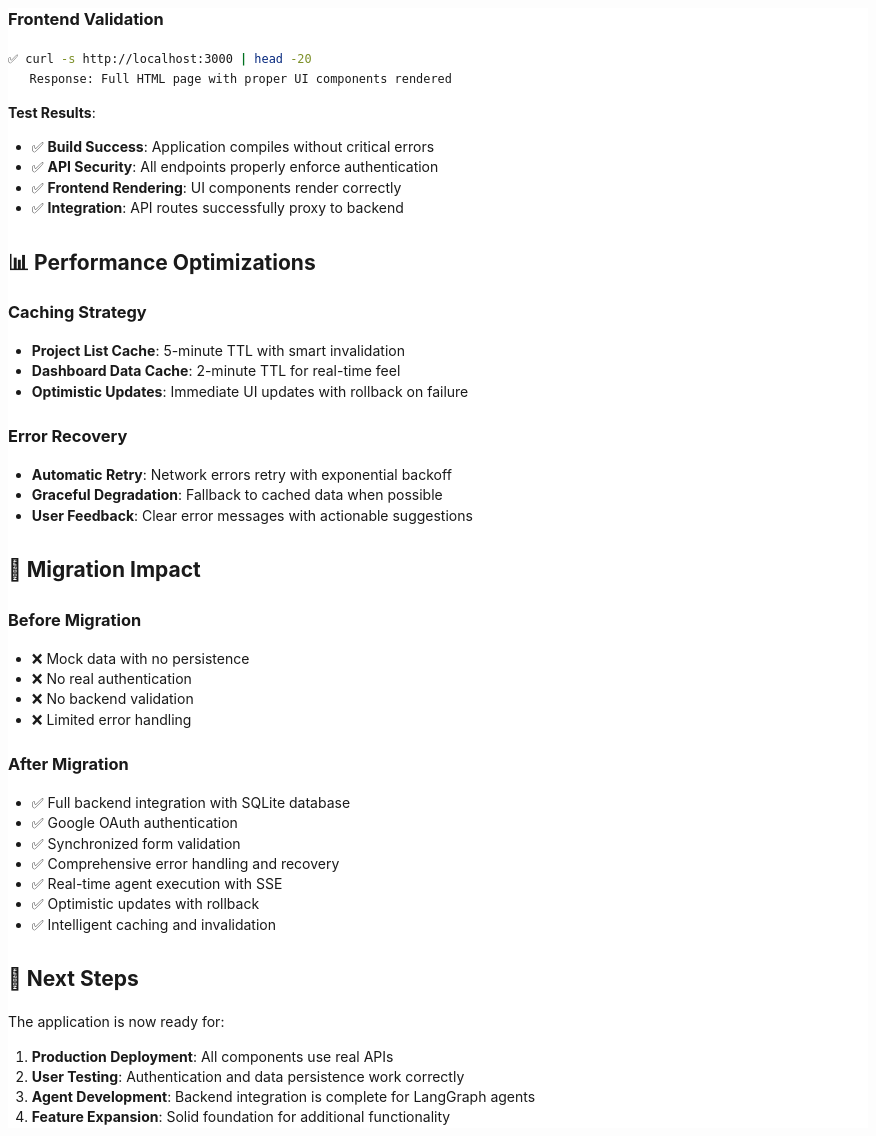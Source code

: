 ### Frontend Validation
```bash
✅ curl -s http://localhost:3000 | head -20
   Response: Full HTML page with proper UI components rendered
```

**Test Results**:
- ✅ **Build Success**: Application compiles without critical errors
- ✅ **API Security**: All endpoints properly enforce authentication
- ✅ **Frontend Rendering**: UI components render correctly
- ✅ **Integration**: API routes successfully proxy to backend

## 📊 Performance Optimizations

### Caching Strategy
- **Project List Cache**: 5-minute TTL with smart invalidation
- **Dashboard Data Cache**: 2-minute TTL for real-time feel
- **Optimistic Updates**: Immediate UI updates with rollback on failure

### Error Recovery
- **Automatic Retry**: Network errors retry with exponential backoff
- **Graceful Degradation**: Fallback to cached data when possible
- **User Feedback**: Clear error messages with actionable suggestions

## 🔄 Migration Impact

### Before Migration
- ❌ Mock data with no persistence
- ❌ No real authentication
- ❌ No backend validation
- ❌ Limited error handling

### After Migration
- ✅ Full backend integration with SQLite database
- ✅ Google OAuth authentication
- ✅ Synchronized form validation
- ✅ Comprehensive error handling and recovery
- ✅ Real-time agent execution with SSE
- ✅ Optimistic updates with rollback
- ✅ Intelligent caching and invalidation

## 🚀 Next Steps

The application is now ready for:

1. **Production Deployment**: All components use real APIs
2. **User Testing**: Authentication and data persistence work correctly
3. **Agent Development**: Backend integration is complete for LangGraph agents
4. **Feature Expansion**: Solid foundation for additional functionality
